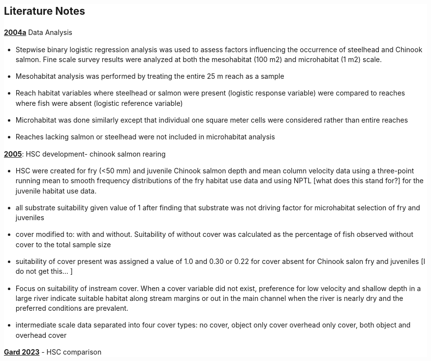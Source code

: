 ## Literature Notes

[**2004a**](https://netorg629193.sharepoint.com/:b:/s/VA-FeatherRiver/EY9qLwY15ypFn3W42E02takBH745JkefSPAbS4y9VFzuBQ?e=n2QRXK)
Data Analysis

- Stepwise binary logistic regression analysis was used to assess
  factors influencing the occurrence of steelhead and Chinook salmon.
  Fine scale survey results were analyzed at both the mesohabitat (100
  m2) and microhabitat (1 m2) scale.

- Mesohabitat analysis was performed by treating the entire 25 m reach
  as a sample

- Reach habitat variables where steelhead or salmon were present
  (logistic response variable) were compared to reaches where fish were
  absent (logistic reference variable)

- Microhabitat was done similarly except that individual one square
  meter cells were considered rather than entire reaches

- Reaches lacking salmon or steelhead were not included in microhabitat
  analysis

[**2005**](https://netorg629193.sharepoint.com/:b:/s/VA-FeatherRiver/ES8H3f7ZUO5Aj7OK8hfW03UB721tCgZd_OEb8P9cbJLiMA?e=L95bf8):
HSC development- chinook salmon rearing

- HSC were created for fry (\<50 mm) and juvenile Chinook salmon depth
  and mean column velocity data using a three-point running mean to
  smooth frequency distributions of the fry habitat use data and using
  NPTL \[what does this stand for?\] for the juvenile habitat use data.

- all substrate suitability given value of 1 after finding that
  substrate was not driving factor for microhabitat selection of fry and
  juveniles

- cover modified to: with and without. Suitability of without cover was
  calculated as the percentage of fish observed without cover to the
  total sample size

- suitability of cover present was assigned a value of 1.0 and 0.30 or
  0.22 for cover absent for Chinook salon fry and juveniles \[I do not
  get this… \]

- Focus on suitability of instream cover. When a cover variable did not
  exist, preference for low velocity and shallow depth in a large river
  indicate suitable habitat along stream margins or out in the main
  channel when the river is nearly dry and the preferred conditions are
  prevalent.

- intermediate scale data separated into four cover types: no cover,
  object only cover overhead only cover, both object and overhead cover

[**Gard
2023**](https://netorg629193.sharepoint.com/:b:/s/VA-FeatherRiver/EelfImRfhzxKjLQdrstbIPgBqbRV5S0Wke5GkSh06_CUrQ?e=6PdWKh) -
HSC comparison
